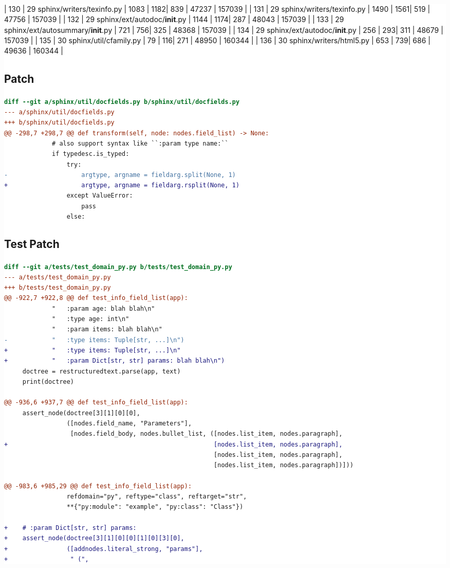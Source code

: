 | 130 | 29 sphinx/writers/texinfo.py | 1083 | 1182| 839 | 47237 | 157039 | 
| 131 | 29 sphinx/writers/texinfo.py | 1490 | 1561| 519 | 47756 | 157039 | 
| 132 | 29 sphinx/ext/autodoc/__init__.py | 1144 | 1174| 287 | 48043 | 157039 | 
| 133 | 29 sphinx/ext/autosummary/__init__.py | 721 | 756| 325 | 48368 | 157039 | 
| 134 | 29 sphinx/ext/autodoc/__init__.py | 256 | 293| 311 | 48679 | 157039 | 
| 135 | 30 sphinx/util/cfamily.py | 79 | 116| 271 | 48950 | 160344 | 
| 136 | 30 sphinx/writers/html5.py | 653 | 739| 686 | 49636 | 160344 | 


## Patch

```diff
diff --git a/sphinx/util/docfields.py b/sphinx/util/docfields.py
--- a/sphinx/util/docfields.py
+++ b/sphinx/util/docfields.py
@@ -298,7 +298,7 @@ def transform(self, node: nodes.field_list) -> None:
             # also support syntax like ``:param type name:``
             if typedesc.is_typed:
                 try:
-                    argtype, argname = fieldarg.split(None, 1)
+                    argtype, argname = fieldarg.rsplit(None, 1)
                 except ValueError:
                     pass
                 else:

```

## Test Patch

```diff
diff --git a/tests/test_domain_py.py b/tests/test_domain_py.py
--- a/tests/test_domain_py.py
+++ b/tests/test_domain_py.py
@@ -922,7 +922,8 @@ def test_info_field_list(app):
             "   :param age: blah blah\n"
             "   :type age: int\n"
             "   :param items: blah blah\n"
-            "   :type items: Tuple[str, ...]\n")
+            "   :type items: Tuple[str, ...]\n"
+            "   :param Dict[str, str] params: blah blah\n")
     doctree = restructuredtext.parse(app, text)
     print(doctree)
 
@@ -936,6 +937,7 @@ def test_info_field_list(app):
     assert_node(doctree[3][1][0][0],
                 ([nodes.field_name, "Parameters"],
                  [nodes.field_body, nodes.bullet_list, ([nodes.list_item, nodes.paragraph],
+                                                        [nodes.list_item, nodes.paragraph],
                                                         [nodes.list_item, nodes.paragraph],
                                                         [nodes.list_item, nodes.paragraph])]))
 
@@ -983,6 +985,29 @@ def test_info_field_list(app):
                 refdomain="py", reftype="class", reftarget="str",
                 **{"py:module": "example", "py:class": "Class"})
 
+    # :param Dict[str, str] params:
+    assert_node(doctree[3][1][0][0][1][0][3][0],
+                ([addnodes.literal_strong, "params"],
+                 " (",
```